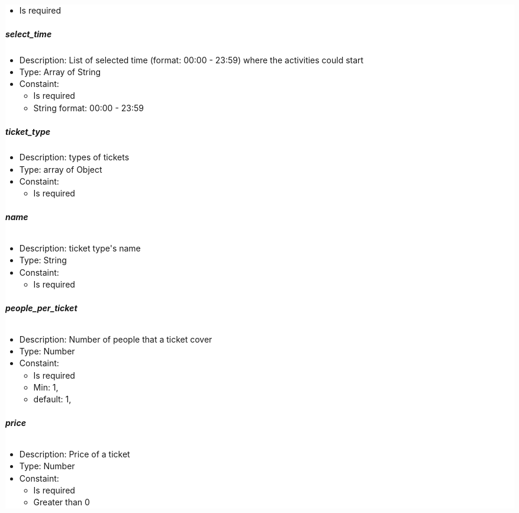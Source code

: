   - Is required
##### **select_time**
- Description: List of selected time (format: 00:00 - 23:59) where the activities could start
- Type: Array of String 
- Constaint: 
  - Is required 
  - String format: 00:00 - 23:59
##### **ticket_type**
- Description: types of tickets
- Type: array of Object
- Constaint: 
  - Is required 
###### **name**
- Description: ticket type's name
- Type: String 
- Constaint: 
  - Is required 
###### **people_per_ticket**
- Description: Number of people that a ticket cover
- Type: Number 
- Constaint: 
  - Is required 
  - Min: 1,
  - default: 1,
###### **price**
- Description: Price of a ticket
- Type: Number 
- Constaint: 
  - Is required 
  - Greater than 0
